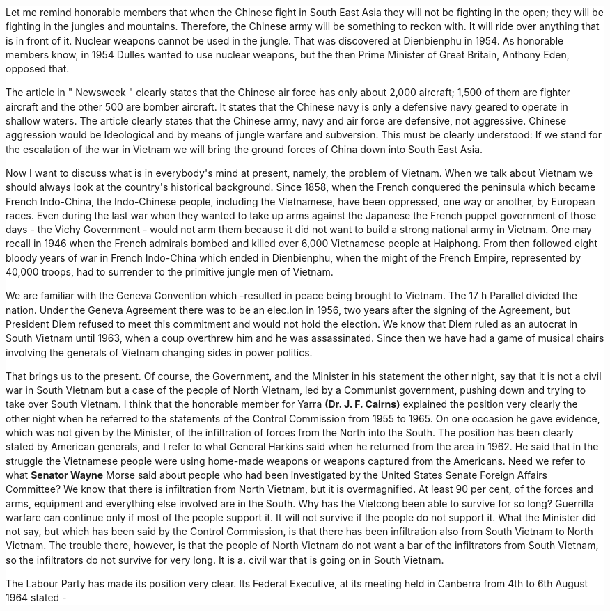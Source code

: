 Let me remind honorable members that when the Chinese fight in South East Asia they will not be fighting in the open; they will be fighting in the jungles and mountains. Therefore, the Chinese army will be something to reckon with. It will ride over anything that is in front of it. Nuclear weapons cannot be used in the jungle. That was discovered at Dienbienphu in 1954. As honorable members know, in 1954 Dulles wanted to use nuclear weapons, but the then Prime Minister of Great Britain, Anthony Eden, opposed that. 

The article in " Newsweek " clearly states that the Chinese air force has only about 2,000 aircraft; 1,500 of them are fighter aircraft and the other 500 are bomber aircraft. It states that the Chinese navy is only a defensive navy geared to operate in shallow waters. The article clearly states that the Chinese army, navy and air force are defensive, not aggressive. Chinese aggression would be Ideological and by means of jungle warfare and subversion. This must be clearly understood: If we stand for the escalation of the war in Vietnam we will bring the ground forces of China down into South East Asia. 

Now I want to discuss what is in everybody's mind at present, namely, the problem of Vietnam. When we talk about Vietnam we should always look at the country's historical background. Since 1858, when the French conquered the peninsula which became French Indo-China, the Indo-Chinese people, including the Vietnamese, have been oppressed, one way or another, by European races. Even during the last war when they wanted to take up arms against the Japanese the French puppet government of those days - the Vichy Government - would not arm them because it did not want to build a strong national army in Vietnam. One may recall in 1946 when the French admirals bombed and killed over 6,000 Vietnamese people at Haiphong. From then followed eight bloody years of war in French Indo-China which ended in Dienbienphu, when the might of the French Empire, represented by 40,000 troops, had to surrender to the primitive jungle men of Vietnam. 

We are familiar with the Geneva Convention which -resulted in peace being brought to Vietnam. The 17 h Parallel divided the nation. Under the Geneva Agreement there was to be an elec.ion in 1956, two years after the signing of the Agreement, but President Diem refused to meet this commitment and would not hold the election. We know that Diem ruled as an autocrat in South Vietnam until 1963, when a coup overthrew him and he was assassinated. Since then we have had a game of musical chairs involving the generals of Vietnam changing sides in power politics. 

That brings us to the present. Of course, the Government, and the Minister in his statement the other night, say that it is not a civil war in South Vietnam but a case of the people of North Vietnam, led by a Communist government, pushing down and trying to take over South Vietnam. I think that the honorable member for Yarra  **(Dr. J. F. Cairns)**  explained the position very clearly the other night when he referred to the statements of the Control Commission from 1955 to 1965. On one occasion he gave evidence, which was not given by the Minister, of the infiltration of forces from the North into the South. The position has been clearly stated by American generals, and I refer to what General Harkins said when he returned from the area in 1962. He said that in the struggle the Vietnamese people were using home-made weapons or weapons captured from the Americans. Need we refer to what  **Senator Wayne**  Morse said about people who had been investigated by the United States Senate Foreign Affairs Committee? We know that there is infiltration from North Vietnam, but it is overmagnified. At least 90 per cent, of the forces and arms, equipment and everything else involved are in the South. Why has the Vietcong been able to survive for so long? Guerrilla warfare can continue only if most of the people support it. It will not survive if the people do not support it. What the Minister did not say, but which has been said by the Control Commission, is that there has been infiltration also from South Vietnam to North Vietnam. The trouble there, however, is that the people of North Vietnam do not want a bar of the infiltrators from South Vietnam, so the infiltrators do not survive for very long. It is a. civil war that is going on in South Vietnam. 

The Labour Party has made its position very clear. Its Federal Executive, at its meeting held in Canberra from 4th to 6th August 1964 stated - 
